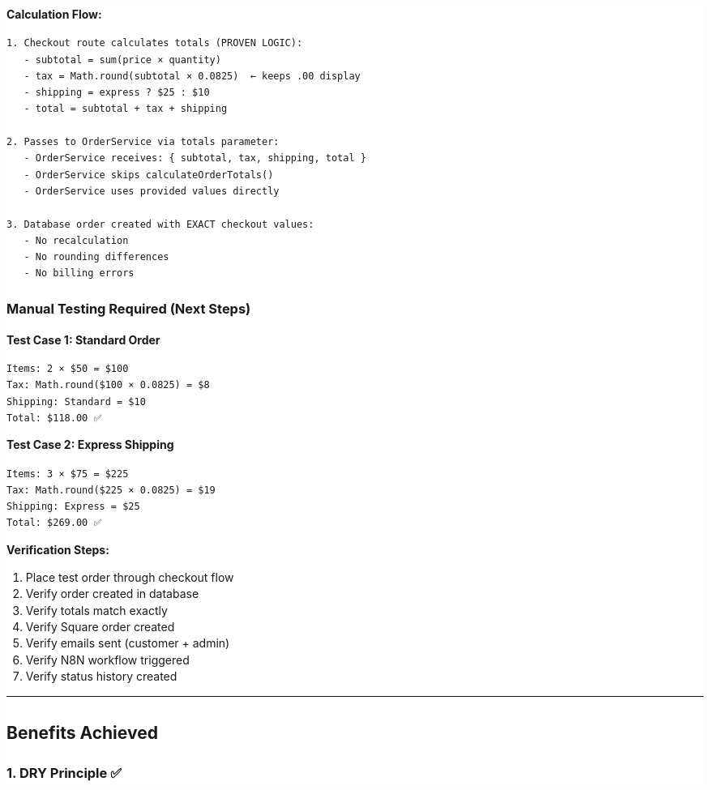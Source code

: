 **Calculation Flow:**

```
1. Checkout route calculates totals (PROVEN LOGIC):
   - subtotal = sum(price × quantity)
   - tax = Math.round(subtotal × 0.0825)  ← keeps .00 display
   - shipping = express ? $25 : $10
   - total = subtotal + tax + shipping

2. Passes to OrderService via totals parameter:
   - OrderService receives: { subtotal, tax, shipping, total }
   - OrderService skips calculateOrderTotals()
   - OrderService uses provided values directly

3. Database order created with EXACT checkout values:
   - No recalculation
   - No rounding differences
   - No billing errors
```

### Manual Testing Required (Next Steps)

**Test Case 1: Standard Order**

```
Items: 2 × $50 = $100
Tax: Math.round($100 × 0.0825) = $8
Shipping: Standard = $10
Total: $118.00 ✅
```

**Test Case 2: Express Shipping**

```
Items: 3 × $75 = $225
Tax: Math.round($225 × 0.0825) = $19
Shipping: Express = $25
Total: $269.00 ✅
```

**Verification Steps:**

1. Place test order through checkout flow
2. Verify order created in database
3. Verify totals match exactly
4. Verify Square order created
5. Verify emails sent (customer + admin)
6. Verify N8N workflow triggered
7. Verify status history created

---

## Benefits Achieved

### 1. DRY Principle ✅
